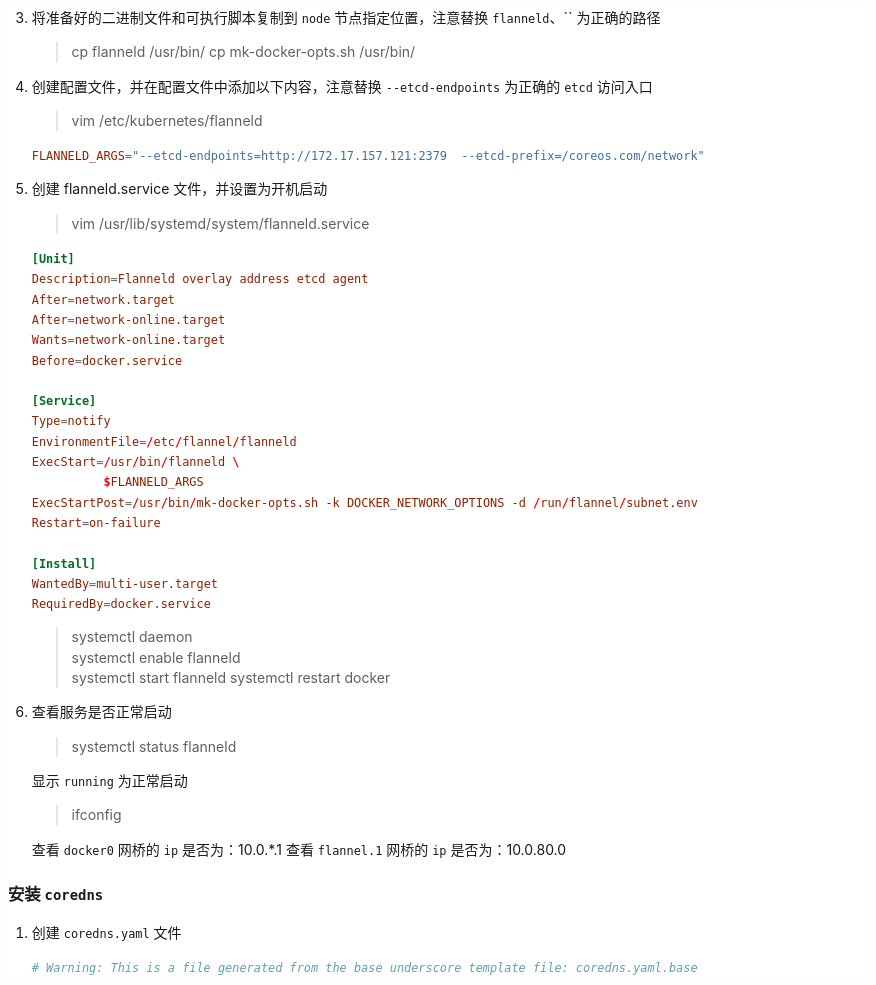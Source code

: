 3. 将准备好的二进制文件和可执行脚本复制到 `node` 节点指定位置，注意替换 `flanneld`、`` 为正确的路径
    > cp flanneld /usr/bin/
    > cp mk-docker-opts.sh /usr/bin/

4. 创建配置文件，并在配置文件中添加以下内容，注意替换 `--etcd-endpoints` 为正确的 `etcd` 访问入口
    > vim /etc/kubernetes/flanneld

    ```conf
    FLANNELD_ARGS="--etcd-endpoints=http://172.17.157.121:2379  --etcd-prefix=/coreos.com/network"
    ```

5. 创建 flanneld.service 文件，并设置为开机启动
    > vim /usr/lib/systemd/system/flanneld.service

    ```conf
    [Unit]
    Description=Flanneld overlay address etcd agent
    After=network.target
    After=network-online.target
    Wants=network-online.target
    Before=docker.service

    [Service]
    Type=notify
    EnvironmentFile=/etc/flannel/flanneld
    ExecStart=/usr/bin/flanneld \
              $FLANNELD_ARGS
    ExecStartPost=/usr/bin/mk-docker-opts.sh -k DOCKER_NETWORK_OPTIONS -d /run/flannel/subnet.env
    Restart=on-failure

    [Install]
    WantedBy=multi-user.target
    RequiredBy=docker.service
    ```

    > systemctl daemon  
    > systemctl enable flanneld  
    > systemctl start flanneld
    > systemctl restart docker
6. 查看服务是否正常启动
    > systemctl status flanneld

    显示 `running` 为正常启动
  
    > ifconfig

    查看 `docker0` 网桥的 `ip` 是否为：10.0.*.1
    查看 `flannel.1` 网桥的 `ip` 是否为：10.0.80.0

### 安装 `coredns`
1. 创建 `coredns.yaml` 文件
    ```yaml
    # Warning: This is a file generated from the base underscore template file: coredns.yaml.base
